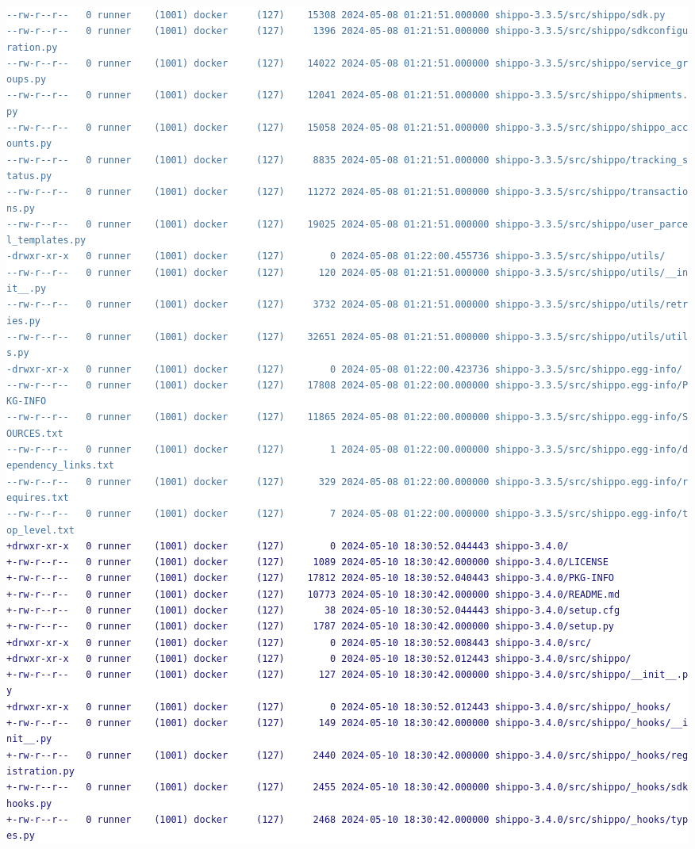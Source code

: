```diff
--rw-r--r--   0 runner    (1001) docker     (127)    15308 2024-05-08 01:21:51.000000 shippo-3.3.5/src/shippo/sdk.py
--rw-r--r--   0 runner    (1001) docker     (127)     1396 2024-05-08 01:21:51.000000 shippo-3.3.5/src/shippo/sdkconfiguration.py
--rw-r--r--   0 runner    (1001) docker     (127)    14022 2024-05-08 01:21:51.000000 shippo-3.3.5/src/shippo/service_groups.py
--rw-r--r--   0 runner    (1001) docker     (127)    12041 2024-05-08 01:21:51.000000 shippo-3.3.5/src/shippo/shipments.py
--rw-r--r--   0 runner    (1001) docker     (127)    15058 2024-05-08 01:21:51.000000 shippo-3.3.5/src/shippo/shippo_accounts.py
--rw-r--r--   0 runner    (1001) docker     (127)     8835 2024-05-08 01:21:51.000000 shippo-3.3.5/src/shippo/tracking_status.py
--rw-r--r--   0 runner    (1001) docker     (127)    11272 2024-05-08 01:21:51.000000 shippo-3.3.5/src/shippo/transactions.py
--rw-r--r--   0 runner    (1001) docker     (127)    19025 2024-05-08 01:21:51.000000 shippo-3.3.5/src/shippo/user_parcel_templates.py
-drwxr-xr-x   0 runner    (1001) docker     (127)        0 2024-05-08 01:22:00.455736 shippo-3.3.5/src/shippo/utils/
--rw-r--r--   0 runner    (1001) docker     (127)      120 2024-05-08 01:21:51.000000 shippo-3.3.5/src/shippo/utils/__init__.py
--rw-r--r--   0 runner    (1001) docker     (127)     3732 2024-05-08 01:21:51.000000 shippo-3.3.5/src/shippo/utils/retries.py
--rw-r--r--   0 runner    (1001) docker     (127)    32651 2024-05-08 01:21:51.000000 shippo-3.3.5/src/shippo/utils/utils.py
-drwxr-xr-x   0 runner    (1001) docker     (127)        0 2024-05-08 01:22:00.423736 shippo-3.3.5/src/shippo.egg-info/
--rw-r--r--   0 runner    (1001) docker     (127)    17808 2024-05-08 01:22:00.000000 shippo-3.3.5/src/shippo.egg-info/PKG-INFO
--rw-r--r--   0 runner    (1001) docker     (127)    11865 2024-05-08 01:22:00.000000 shippo-3.3.5/src/shippo.egg-info/SOURCES.txt
--rw-r--r--   0 runner    (1001) docker     (127)        1 2024-05-08 01:22:00.000000 shippo-3.3.5/src/shippo.egg-info/dependency_links.txt
--rw-r--r--   0 runner    (1001) docker     (127)      329 2024-05-08 01:22:00.000000 shippo-3.3.5/src/shippo.egg-info/requires.txt
--rw-r--r--   0 runner    (1001) docker     (127)        7 2024-05-08 01:22:00.000000 shippo-3.3.5/src/shippo.egg-info/top_level.txt
+drwxr-xr-x   0 runner    (1001) docker     (127)        0 2024-05-10 18:30:52.044443 shippo-3.4.0/
+-rw-r--r--   0 runner    (1001) docker     (127)     1089 2024-05-10 18:30:42.000000 shippo-3.4.0/LICENSE
+-rw-r--r--   0 runner    (1001) docker     (127)    17812 2024-05-10 18:30:52.040443 shippo-3.4.0/PKG-INFO
+-rw-r--r--   0 runner    (1001) docker     (127)    10773 2024-05-10 18:30:42.000000 shippo-3.4.0/README.md
+-rw-r--r--   0 runner    (1001) docker     (127)       38 2024-05-10 18:30:52.044443 shippo-3.4.0/setup.cfg
+-rw-r--r--   0 runner    (1001) docker     (127)     1787 2024-05-10 18:30:42.000000 shippo-3.4.0/setup.py
+drwxr-xr-x   0 runner    (1001) docker     (127)        0 2024-05-10 18:30:52.008443 shippo-3.4.0/src/
+drwxr-xr-x   0 runner    (1001) docker     (127)        0 2024-05-10 18:30:52.012443 shippo-3.4.0/src/shippo/
+-rw-r--r--   0 runner    (1001) docker     (127)      127 2024-05-10 18:30:42.000000 shippo-3.4.0/src/shippo/__init__.py
+drwxr-xr-x   0 runner    (1001) docker     (127)        0 2024-05-10 18:30:52.012443 shippo-3.4.0/src/shippo/_hooks/
+-rw-r--r--   0 runner    (1001) docker     (127)      149 2024-05-10 18:30:42.000000 shippo-3.4.0/src/shippo/_hooks/__init__.py
+-rw-r--r--   0 runner    (1001) docker     (127)     2440 2024-05-10 18:30:42.000000 shippo-3.4.0/src/shippo/_hooks/registration.py
+-rw-r--r--   0 runner    (1001) docker     (127)     2455 2024-05-10 18:30:42.000000 shippo-3.4.0/src/shippo/_hooks/sdkhooks.py
+-rw-r--r--   0 runner    (1001) docker     (127)     2468 2024-05-10 18:30:42.000000 shippo-3.4.0/src/shippo/_hooks/types.py
```